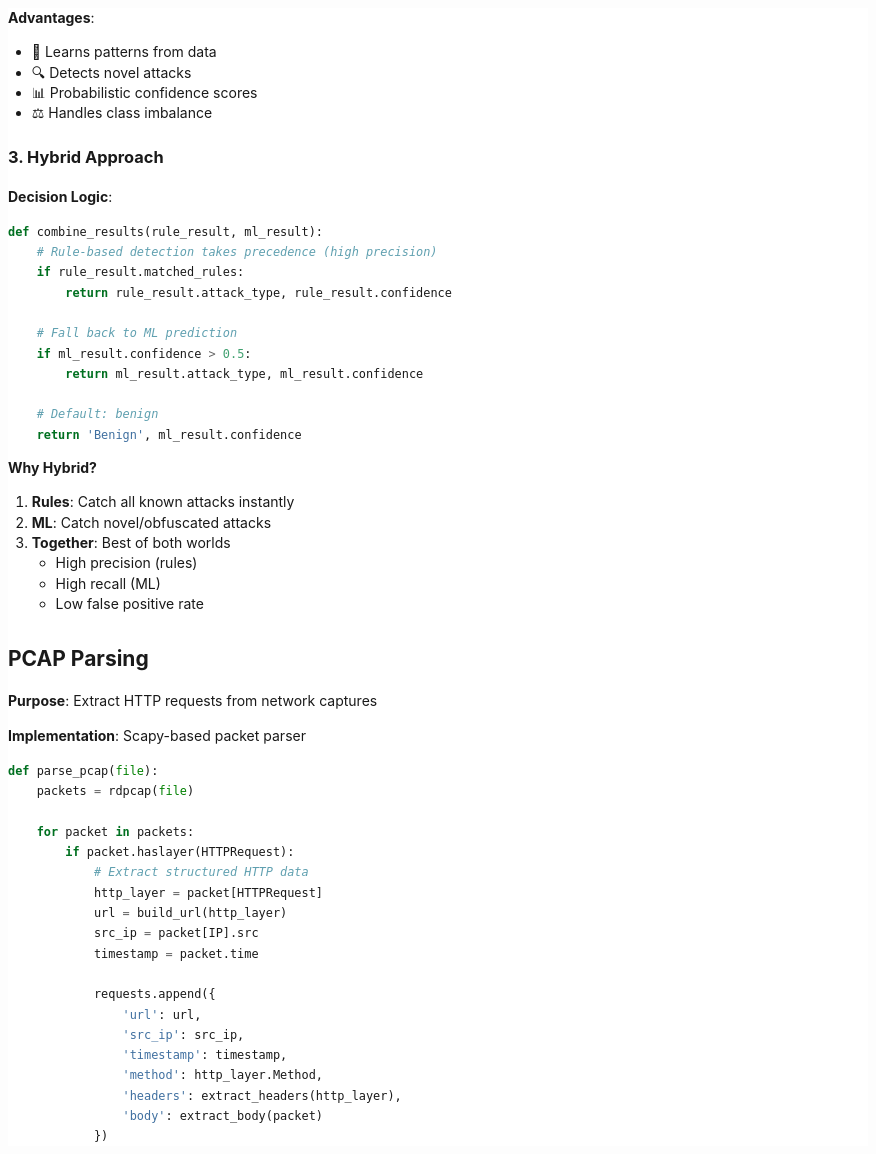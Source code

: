 **Advantages**:
- 🧠 Learns patterns from data
- 🔍 Detects novel attacks
- 📊 Probabilistic confidence scores
- ⚖️ Handles class imbalance

### 3. Hybrid Approach

**Decision Logic**:

```python
def combine_results(rule_result, ml_result):
    # Rule-based detection takes precedence (high precision)
    if rule_result.matched_rules:
        return rule_result.attack_type, rule_result.confidence
    
    # Fall back to ML prediction
    if ml_result.confidence > 0.5:
        return ml_result.attack_type, ml_result.confidence
    
    # Default: benign
    return 'Benign', ml_result.confidence
```

**Why Hybrid?**

1. **Rules**: Catch all known attacks instantly
2. **ML**: Catch novel/obfuscated attacks
3. **Together**: Best of both worlds
   - High precision (rules)
   - High recall (ML)
   - Low false positive rate

## PCAP Parsing

**Purpose**: Extract HTTP requests from network captures

**Implementation**: Scapy-based packet parser

```python
def parse_pcap(file):
    packets = rdpcap(file)
    
    for packet in packets:
        if packet.haslayer(HTTPRequest):
            # Extract structured HTTP data
            http_layer = packet[HTTPRequest]
            url = build_url(http_layer)
            src_ip = packet[IP].src
            timestamp = packet.time
            
            requests.append({
                'url': url,
                'src_ip': src_ip,
                'timestamp': timestamp,
                'method': http_layer.Method,
                'headers': extract_headers(http_layer),
                'body': extract_body(packet)
            })
```
